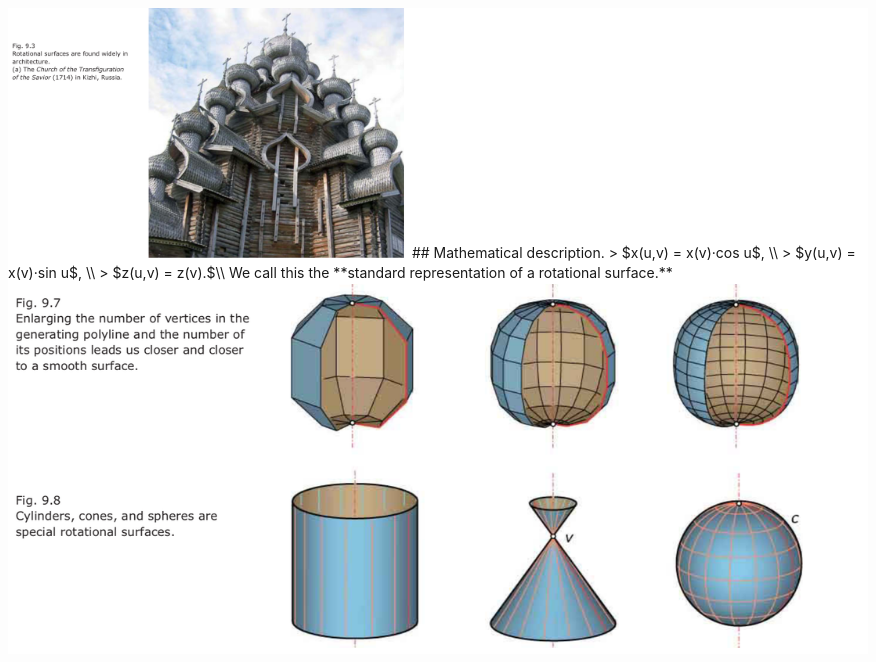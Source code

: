<img src="/images/posts/AG/rotational surface.png" height="250" width="400">
## Mathematical description.
> $x(u,v) = x(v)·cos u$, \\
> $y(u,v) = x(v)·sin u$, \\
> $z(u,v) = z(v).$\\
We call this the **standard representation of a rotational surface.**

<img src="/images/posts/AG/special rotational.png" height="365" width="802">
